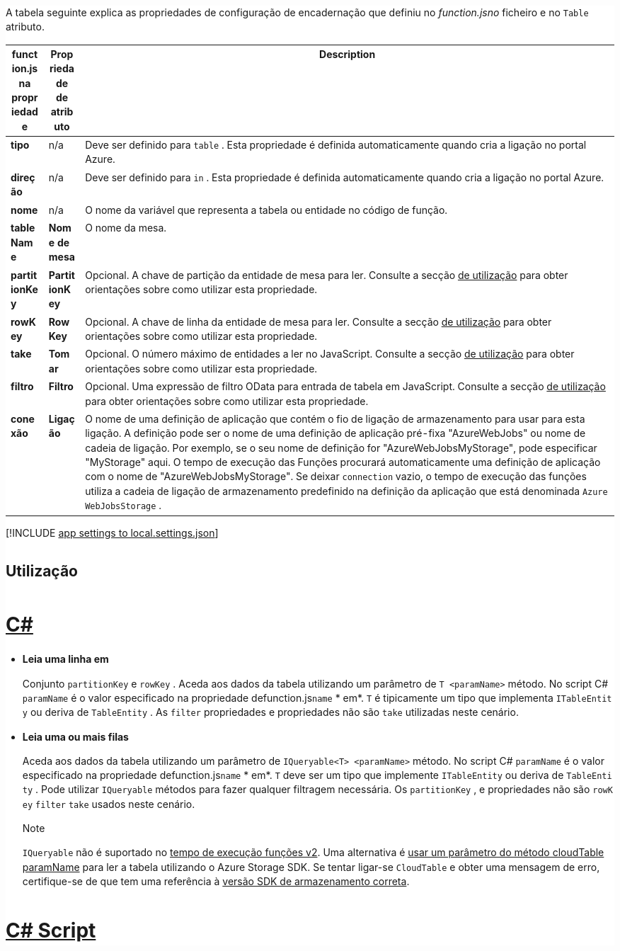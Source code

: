 A tabela seguinte explica as propriedades de configuração de encadernação que definiu no *function.jsno* ficheiro e no `Table` atributo.

|function.jsna propriedade | Propriedade de atributo |Description|
|---------|---------|----------------------|
|**tipo** | n/a | Deve ser definido para `table` . Esta propriedade é definida automaticamente quando cria a ligação no portal Azure.|
|**direção** | n/a | Deve ser definido para `in` . Esta propriedade é definida automaticamente quando cria a ligação no portal Azure. |
|**nome** | n/a | O nome da variável que representa a tabela ou entidade no código de função. | 
|**tableName** | **Nome de mesa** | O nome da mesa.| 
|**partitionKey** | **PartitionKey** |Opcional. A chave de partição da entidade de mesa para ler. Consulte a secção [de utilização](#usage) para obter orientações sobre como utilizar esta propriedade.| 
|**rowKey** |**RowKey** | Opcional. A chave de linha da entidade de mesa para ler. Consulte a secção [de utilização](#usage) para obter orientações sobre como utilizar esta propriedade.| 
|**take** |**Tomar** | Opcional. O número máximo de entidades a ler no JavaScript. Consulte a secção [de utilização](#usage) para obter orientações sobre como utilizar esta propriedade.| 
|**filtro** |**Filtro** | Opcional. Uma expressão de filtro OData para entrada de tabela em JavaScript. Consulte a secção [de utilização](#usage) para obter orientações sobre como utilizar esta propriedade.| 
|**conexão** |**Ligação** | O nome de uma definição de aplicação que contém o fio de ligação de armazenamento para usar para esta ligação. A definição pode ser o nome de uma definição de aplicação pré-fixa "AzureWebJobs" ou nome de cadeia de ligação. Por exemplo, se o seu nome de definição for "AzureWebJobsMyStorage", pode especificar "MyStorage" aqui. O tempo de execução das Funções procurará automaticamente uma definição de aplicação com o nome de "AzureWebJobsMyStorage". Se deixar `connection` vazio, o tempo de execução das funções utiliza a cadeia de ligação de armazenamento predefinido na definição da aplicação que está denominada `AzureWebJobsStorage` .|

[!INCLUDE [app settings to local.settings.json](../../includes/functions-app-settings-local.md)]

## <a name="usage"></a>Utilização

# <a name="c"></a>[C#](#tab/csharp)

* **Leia uma linha em**

  Conjunto `partitionKey` e `rowKey` . Aceda aos dados da tabela utilizando um parâmetro de `T <paramName>` método. No script C# `paramName` é o valor especificado na propriedade defunction.js`name` * em*. `T` é tipicamente um tipo que implementa `ITableEntity` ou deriva de `TableEntity` . As `filter` propriedades e propriedades não são `take` utilizadas neste cenário.

* **Leia uma ou mais filas**

  Aceda aos dados da tabela utilizando um parâmetro de `IQueryable<T> <paramName>` método. No script C# `paramName` é o valor especificado na propriedade defunction.js`name` * em*. `T` deve ser um tipo que implemente `ITableEntity` ou deriva de `TableEntity` . Pode utilizar `IQueryable` métodos para fazer qualquer filtragem necessária. Os `partitionKey` , e propriedades não são `rowKey` `filter` `take` usados neste cenário.  

  > [!NOTE]
  > `IQueryable` não é suportado no [tempo de execução funções v2](functions-versions.md). Uma alternativa é [usar um parâmetro do método cloudTable paramName](https://stackoverflow.com/questions/48922485/binding-to-table-storage-in-v2-azure-functions-using-cloudtable) para ler a tabela utilizando o Azure Storage SDK. Se tentar ligar-se `CloudTable` e obter uma mensagem de erro, certifique-se de que tem uma referência à [versão SDK de armazenamento correta](./functions-bindings-storage-table.md#azure-storage-sdk-version-in-functions-1x).

# <a name="c-script"></a>[C# Script](#tab/csharp-script)
